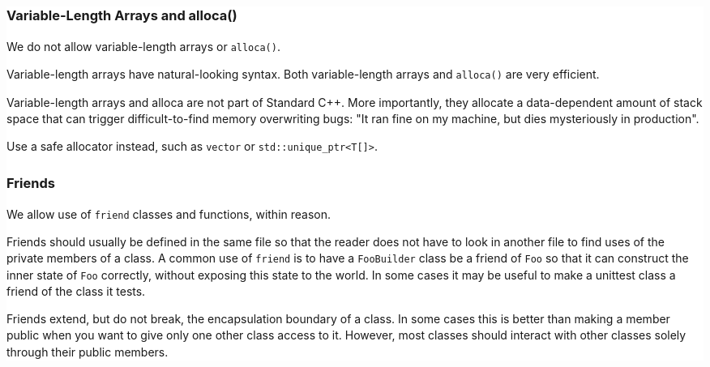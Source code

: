 </div>

<h3 id="Variable-Length_Arrays_and_alloca__">
      Variable-Length Arrays and alloca()</h3>

<div class="summary">
<p>We do not allow variable-length arrays or
<code>alloca()</code>.</p>
</div>

<div class="stylebody">

<div class="pros">
<p>Variable-length arrays have natural-looking syntax. Both
variable-length arrays and <code>alloca()</code> are very
efficient.</p>
</div>

<div class="cons">
<p>Variable-length arrays and alloca are not part of
Standard C++. More importantly, they allocate a
data-dependent amount of stack space that can trigger
difficult-to-find memory overwriting bugs: "It ran fine
on my machine, but dies mysteriously in production".</p>
</div>

<div class="decision">


<p>Use a safe allocator instead, such as
<code>vector</code> or
<code>std::unique_ptr&lt;T[]&gt;</code>.</p>
</div>

</div>

<h3 id="Friends">Friends</h3>

<div class="summary">
<p>We allow use of <code>friend</code> classes and functions,
within reason.</p>
</div>

<div class="stylebody">

<p>Friends should usually be defined in the same file so
that the reader does not have to look in another file to
find uses of the private members of a class. A common use
of <code>friend</code> is to have a
<code>FooBuilder</code> class be a friend of
<code>Foo</code> so that it can construct the inner state
of <code>Foo</code> correctly, without exposing this
state to the world. In some cases it may be useful to
make a unittest class a friend of the class it tests.</p>

<p>Friends extend, but do not break, the encapsulation
boundary of a class. In some cases this is better than
making a member public when you want to give only one
other class access to it. However, most classes should
interact with other classes solely through their public
members.</p>
